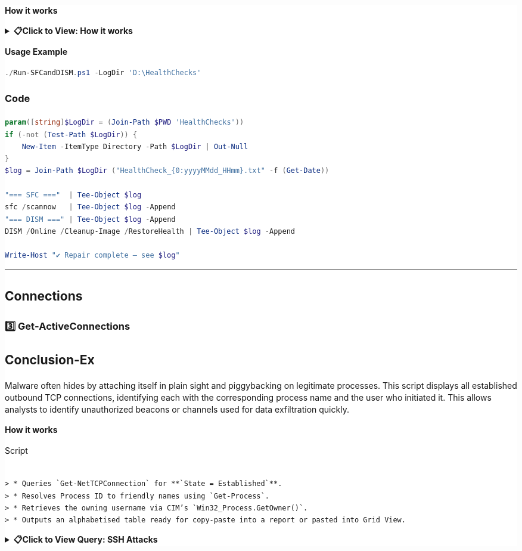 **How it works**

<details><summary><strong> 📋Click to View: How it works </strong></summary></details>

**Usage Example**

```powershell
./Run-SFCandDISM.ps1 -LogDir 'D:\HealthChecks'
```


### Code

```powershell
param([string]$LogDir = (Join-Path $PWD 'HealthChecks'))
if (-not (Test-Path $LogDir)) {
    New-Item -ItemType Directory -Path $LogDir | Out-Null
}
$log = Join-Path $LogDir ("HealthCheck_{0:yyyyMMdd_HHmm}.txt" -f (Get-Date))

"=== SFC ==="  | Tee-Object $log
sfc /scannow   | Tee-Object $log -Append
"=== DISM ===" | Tee-Object $log -Append
DISM /Online /Cleanup-Image /RestoreHealth | Tee-Object $log -Append

Write-Host "✔ Repair complete – see $log"
```

---

## Connections
### 3️⃣ Get‑ActiveConnections

## Conclusion-Ex

Malware often hides by attaching itself in plain sight and piggybacking on legitimate processes. This script displays all established outbound TCP connections, identifying each with the corresponding process name and the user who initiated it. This allows analysts to identify unauthorized beacons or channels used for data exfiltration quickly.

**How it works**

Script
```

> * Queries `Get‑NetTCPConnection` for **`State = Established`**.
> * Resolves Process ID to friendly names using `Get‑Process`.
> * Retrieves the owning username via CIM’s `Win32_Process.GetOwner()`.
> * Outputs an alphabetised table ready for copy‑paste into a report or pasted into Grid View.

```
</details>

 <details><summary><strong> 📋Click to View Query: SSH Attacks </strong></summary></details>
